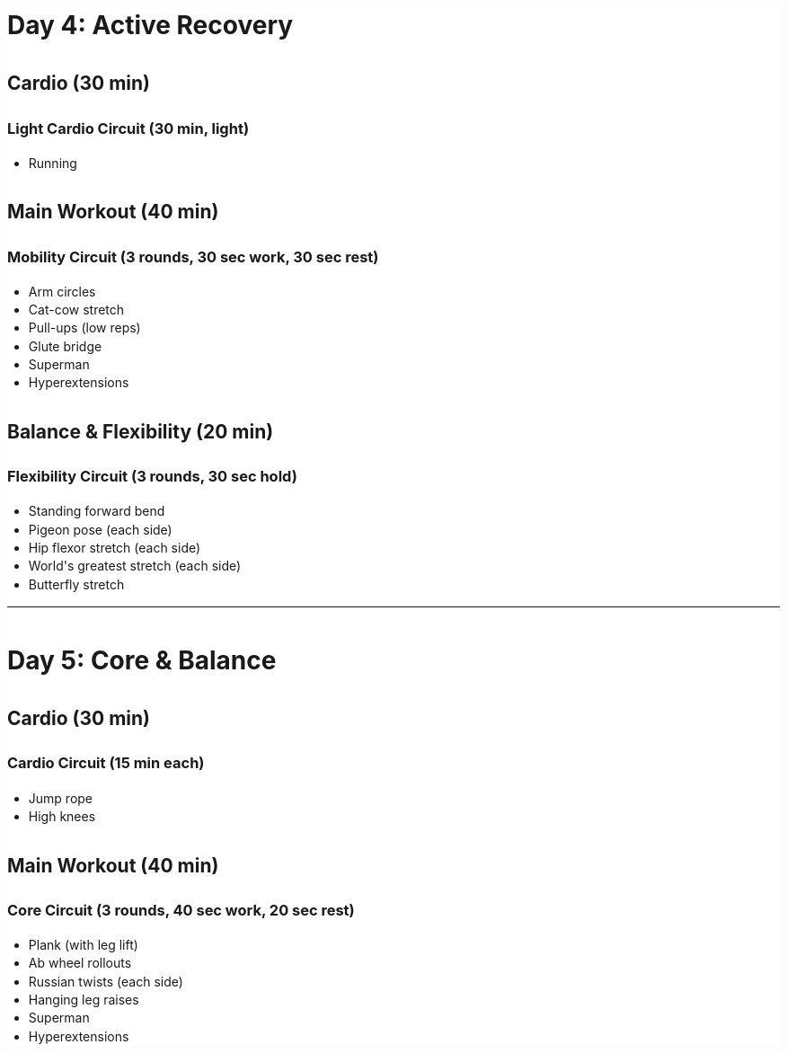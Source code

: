 
# Day 4: Active Recovery

## Cardio (30 min)

### Light Cardio Circuit (30 min, light)

- Running

## Main Workout (40 min)

### Mobility Circuit (3 rounds, 30 sec work, 30 sec rest)

- Arm circles
- Cat-cow stretch
- Pull-ups (low reps)
- Glute bridge
- Superman
- Hyperextensions

## Balance & Flexibility (20 min)

### Flexibility Circuit (3 rounds, 30 sec hold)

- Standing forward bend
- Pigeon pose (each side)
- Hip flexor stretch (each side)
- World's greatest stretch (each side)
- Butterfly stretch

---

# Day 5: Core & Balance

## Cardio (30 min)

### Cardio Circuit (15 min each)

- Jump rope
- High knees

## Main Workout (40 min)

### Core Circuit (3 rounds, 40 sec work, 20 sec rest)

- Plank (with leg lift)
- Ab wheel rollouts
- Russian twists (each side)
- Hanging leg raises
- Superman
- Hyperextensions
